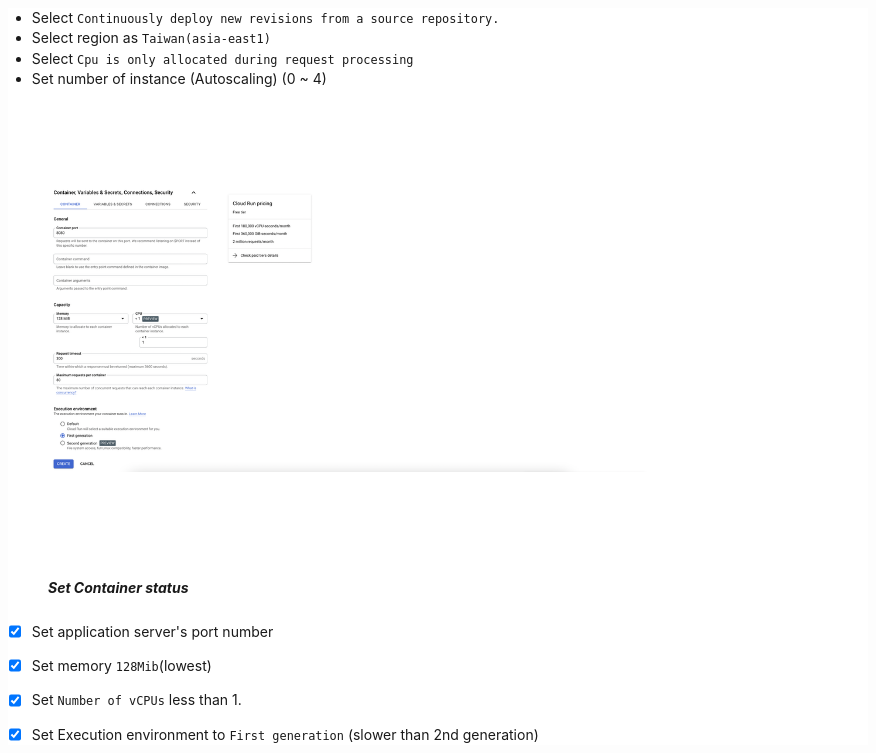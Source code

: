 </figure>

- Select `Continuously deploy new revisions from a source repository.`
- Select region as `Taiwan(asia-east1)`
- Select `Cpu is only allocated during request processing`
- Set number of instance (Autoscaling) (0 ~ 4)

<figure>
    <img width="600" height="450"src="/images/gcp/gcp_11.png"/>
    <figcaption>
        <h5>Set Container status</h5>
    </figcaption>
</figure>

- [x] Set application server's port number
- [x] Set memory `128Mib`(lowest)
- [x] Set `Number of vCPUs` less than 1.
- [x] Set Execution environment to `First generation` (slower than 2nd generation)


<figure>